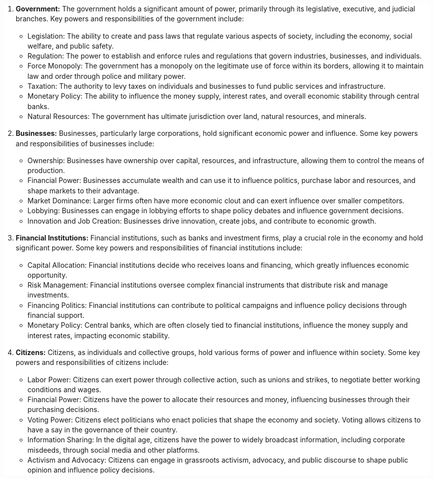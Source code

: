 1. **Government:** The government holds a significant amount of power, primarily through its legislative, executive, and judicial branches. Key powers and responsibilities of the government include:
   - Legislation: The ability to create and pass laws that regulate various aspects of society, including the economy, social welfare, and public safety.
   - Regulation: The power to establish and enforce rules and regulations that govern industries, businesses, and individuals.
   - Force Monopoly: The government has a monopoly on the legitimate use of force within its borders, allowing it to maintain law and order through police and military power.
   - Taxation: The authority to levy taxes on individuals and businesses to fund public services and infrastructure.
   - Monetary Policy: The ability to influence the money supply, interest rates, and overall economic stability through central banks.
   - Natural Resources: The government has ultimate jurisdiction over land, natural resources, and minerals.

2. **Businesses:** Businesses, particularly large corporations, hold significant economic power and influence. Some key powers and responsibilities of businesses include:
   - Ownership: Businesses have ownership over capital, resources, and infrastructure, allowing them to control the means of production.
   - Financial Power: Businesses accumulate wealth and can use it to influence politics, purchase labor and resources, and shape markets to their advantage.
   - Market Dominance: Larger firms often have more economic clout and can exert influence over smaller competitors.
   - Lobbying: Businesses can engage in lobbying efforts to shape policy debates and influence government decisions.
   - Innovation and Job Creation: Businesses drive innovation, create jobs, and contribute to economic growth.

3. **Financial Institutions:** Financial institutions, such as banks and investment firms, play a crucial role in the economy and hold significant power. Some key powers and responsibilities of financial institutions include:
   - Capital Allocation: Financial institutions decide who receives loans and financing, which greatly influences economic opportunity.
   - Risk Management: Financial institutions oversee complex financial instruments that distribute risk and manage investments.
   - Financing Politics: Financial institutions can contribute to political campaigns and influence policy decisions through financial support.
   - Monetary Policy: Central banks, which are often closely tied to financial institutions, influence the money supply and interest rates, impacting economic stability.

4. **Citizens:** Citizens, as individuals and collective groups, hold various forms of power and influence within society. Some key powers and responsibilities of citizens include:
   - Labor Power: Citizens can exert power through collective action, such as unions and strikes, to negotiate better working conditions and wages.
   - Financial Power: Citizens have the power to allocate their resources and money, influencing businesses through their purchasing decisions.
   - Voting Power: Citizens elect politicians who enact policies that shape the economy and society. Voting allows citizens to have a say in the governance of their country.
   - Information Sharing: In the digital age, citizens have the power to widely broadcast information, including corporate misdeeds, through social media and other platforms.
   - Activism and Advocacy: Citizens can engage in grassroots activism, advocacy, and public discourse to shape public opinion and influence policy decisions.
